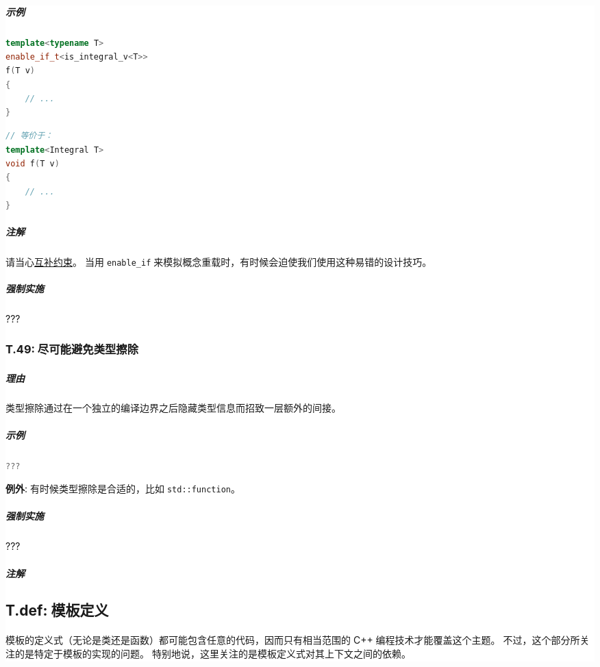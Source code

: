 ##### 示例

```cpp
template<typename T>
enable_if_t<is_integral_v<T>>
f(T v)
{
    // ...
}
```

```cpp
// 等价于：
template<Integral T>
void f(T v)
{
    // ...
}
```

##### 注解

请当心[互补约束](S-templates.md#Rt-not)。
当用 `enable_if` 来模拟概念重载时，有时候会迫使我们使用这种易错的设计技巧。

##### 强制实施

???

### <a name="Rt-erasure"></a>T.49: 尽可能避免类型擦除

##### 理由

类型擦除通过在一个独立的编译边界之后隐藏类型信息而招致一层额外的间接。

##### 示例

```cpp
???
```

**例外**: 有时候类型擦除是合适的，比如 `std::function`。

##### 强制实施

???


##### 注解


## <a name="SS-temp-def"></a>T.def: 模板定义

模板的定义式（无论是类还是函数）都可能包含任意的代码，因而只有相当范围的 C++ 编程技术才能覆盖这个主题。
不过，这个部分所关注的是特定于模板的实现的问题。
特别地说，这里关注的是模板定义式对其上下文之间的依赖。
